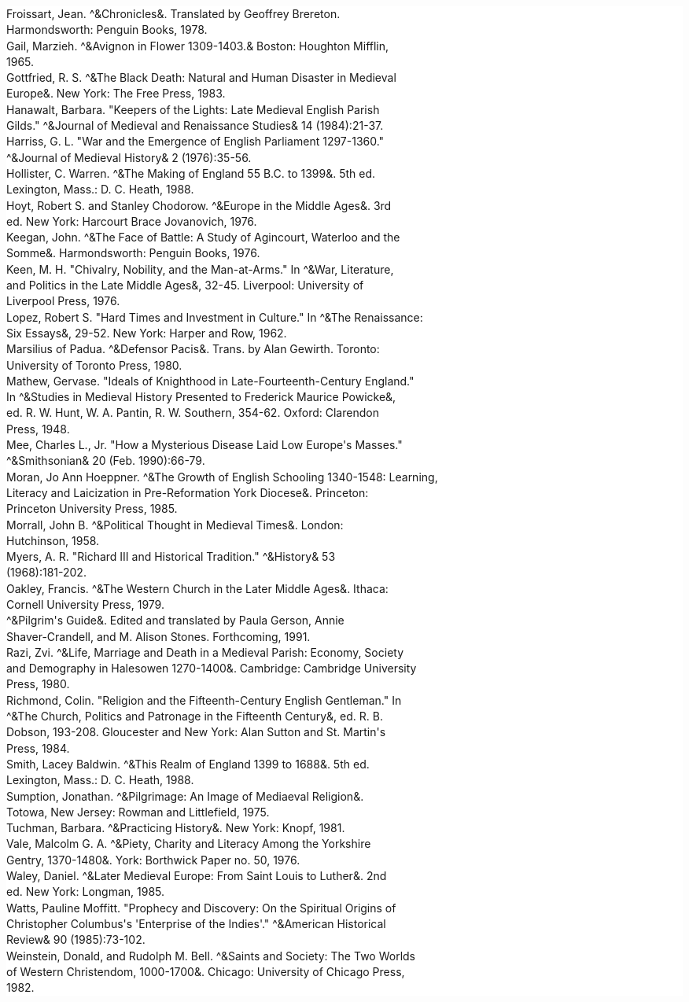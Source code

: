 Froissart, Jean.  ^&Chronicles\&.  Translated by Geoffrey Brereton.  
    Harmondsworth: Penguin Books, 1978.   
Gail, Marzieh.  ^&Avignon in Flower 1309-1403.\&  Boston: Houghton Mifflin,  
    1965\.   
Gottfried, R. S.  ^&The Black Death: Natural and Human Disaster in Medieval  
    Europe\&.  New York: The Free Press, 1983.   
Hanawalt, Barbara.  "Keepers of the Lights: Late Medieval English Parish  
    Gilds."  ^&Journal of Medieval and Renaissance Studies\& 14 (1984):21-37.   
Harriss, G. L.  "War and the Emergence of English Parliament 1297-1360."  
    ^&Journal of Medieval History\& 2 (1976):35-56.   
Hollister, C. Warren.  ^&The Making of England 55 B.C. to 1399\&.  5th ed.  
    Lexington, Mass.: D. C. Heath, 1988.   
Hoyt, Robert S. and Stanley Chodorow.  ^&Europe in the Middle Ages\&.  3rd  
    ed.  New York: Harcourt Brace Jovanovich, 1976.   
Keegan, John.  ^&The Face of Battle: A Study of Agincourt, Waterloo and the  
    Somme\&.  Harmondsworth: Penguin Books, 1976\.   
Keen, M. H.  "Chivalry, Nobility, and the Man-at-Arms."  In ^&War, Literature,  
    and Politics in the Late Middle Ages\&, 32-45.  Liverpool: University of   
    Liverpool Press, 1976.   
Lopez, Robert S. "Hard Times and Investment in Culture."  In ^&The
Renaissance:  
    Six Essays\&, 29-52.  New York: Harper and Row, 1962.   
Marsilius of Padua.  ^&Defensor Pacis\&.  Trans. by Alan Gewirth.  Toronto:  
    University of Toronto Press, 1980.   
Mathew, Gervase.  "Ideals of Knighthood in Late-Fourteenth-Century England."  
    In ^&Studies in Medieval History Presented to Frederick Maurice Powicke\&,   
    ed. R. W. Hunt, W. A. Pantin, R. W. Southern, 354-62.  Oxford: Clarendon   
    Press, 1948.   
Mee, Charles L., Jr.  "How a Mysterious Disease Laid Low Europe's Masses."  
    ^&Smithsonian\& 20 (Feb. 1990):66-79.   
Moran, Jo Ann Hoeppner.  ^&The Growth of English Schooling 1340-1548:
Learning,  
    Literacy and Laicization in Pre-Reformation York Diocese\&.  Princeton:   
    Princeton University Press, 1985.   
Morrall, John B.  ^&Political Thought in Medieval Times\&.  London:  
    Hutchinson, 1958.   
Myers, A. R.  "Richard III and Historical Tradition."  ^&History\& 53  
    (1968):181-202.   
Oakley, Francis.  ^&The Western Church in the Later Middle Ages\&.  Ithaca:  
    Cornell University Press, 1979.   
^&Pilgrim's Guide\&.  Edited and translated by Paula Gerson, Annie  
    Shaver-Crandell, and M. Alison Stones.  Forthcoming, 1991\.   
Razi, Zvi.  ^&Life, Marriage and Death in a Medieval Parish: Economy, Society  
    and Demography in Halesowen 1270-1400\&.  Cambridge: Cambridge University   
    Press, 1980.   
Richmond, Colin.  "Religion and the Fifteenth-Century English Gentleman."  In  
    ^&The Church, Politics and Patronage in the Fifteenth Century\&, ed. R. B.   
    Dobson, 193-208.  Gloucester and New York: Alan Sutton and St. Martin's   
    Press, 1984.   
Smith, Lacey Baldwin.  ^&This Realm of England 1399 to 1688\&.  5th ed.  
    Lexington, Mass.: D. C. Heath, 1988.   
Sumption, Jonathan.  ^&Pilgrimage: An Image of Mediaeval Religion\&.  
    Totowa, New Jersey: Rowman and Littlefield, 1975.   
Tuchman, Barbara.  ^&Practicing History\&.  New York: Knopf, 1981.  
Vale, Malcolm G. A.  ^&Piety, Charity and Literacy Among the Yorkshire  
    Gentry, 1370-1480\&.  York: Borthwick Paper no. 50, 1976.   
Waley, Daniel.  ^&Later Medieval Europe: From Saint Louis to Luther\&. 2nd  
    ed.  New York: Longman, 1985.   
Watts, Pauline Moffitt.  "Prophecy and Discovery: On the Spiritual Origins of  
    Christopher Columbus's 'Enterprise of the Indies'."  ^&American Historical   
    Review\& 90 (1985):73-102.   
Weinstein, Donald, and Rudolph M. Bell.  ^&Saints and Society: The Two Worlds  
    of Western Christendom, 1000-1700\&.  Chicago: University of Chicago Press,   
    1982\.   